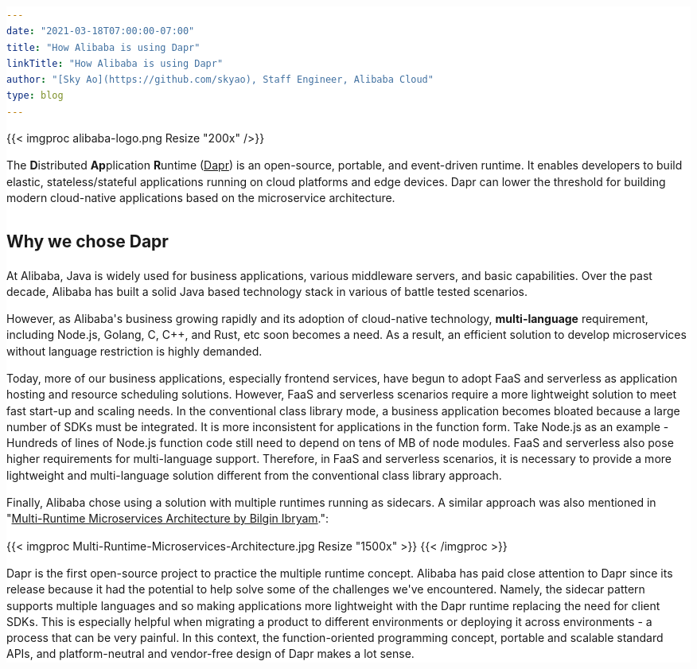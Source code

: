 ```yaml
---
date: "2021-03-18T07:00:00-07:00"
title: "How Alibaba is using Dapr"
linkTitle: "How Alibaba is using Dapr"
author: "[Sky Ao](https://github.com/skyao), Staff Engineer, Alibaba Cloud"
type: blog
---
```


{{< imgproc alibaba-logo.png  Resize "200x" />}}

The **D**istributed **Ap**plication **R**untime ([Dapr](https://dapr.io/)) is an open-source, portable, and event-driven runtime. It enables developers to build elastic, stateless/stateful applications running on cloud platforms and edge devices. Dapr can lower the threshold for building modern cloud-native applications based on the microservice architecture.

## Why we chose Dapr

At Alibaba, Java is widely used for business applications, various middleware servers, and basic capabilities. Over the past decade, Alibaba has built a solid Java based technology stack in various of battle tested scenarios.

However, as Alibaba's business growing rapidly and its adoption of cloud-native technology, **multi-language** requirement, including Node.js, Golang, C, C++, and Rust, etc soon becomes a need. As a result, an efficient solution to develop microservices without language restriction is highly demanded.

Today, more of our business applications, especially frontend services, have begun to adopt FaaS and serverless as application hosting and resource scheduling solutions. However, FaaS and serverless scenarios require a more lightweight solution to meet fast start-up and scaling needs. In the conventional class library mode, a business application becomes bloated because a large number of SDKs must be integrated. It is more inconsistent for applications in the function form. Take Node.js as an example - Hundreds of lines of Node.js function code still need to depend on tens of MB of node modules. FaaS and serverless also pose higher requirements for multi-language support. Therefore, in FaaS and serverless scenarios, it is necessary to provide a more lightweight and multi-language solution different from the conventional class library approach.

Finally, Alibaba chose using a solution with multiple runtimes running as sidecars. A similar approach was also mentioned in "[Multi-Runtime Microservices Architecture by Bilgin Ibryam](https://www.infoq.com/articles/multi-runtime-microservice-architecture/).":

{{< imgproc Multi-Runtime-Microservices-Architecture.jpg Resize "1500x" >}}
{{< /imgproc >}}

Dapr is the first open-source project to practice the multiple runtime concept. Alibaba has paid close attention to Dapr since its release because it had the potential to help solve some of the challenges we've encountered. Namely, the sidecar pattern supports multiple languages and so making applications more lightweight with the Dapr runtime replacing the need for client SDKs. This is especially helpful when migrating a product to different environments or deploying it across environments - a process that can be very painful. In this context, the function-oriented programming concept, portable and scalable standard APIs, and platform-neutral and vendor-free design of Dapr makes a lot sense.
